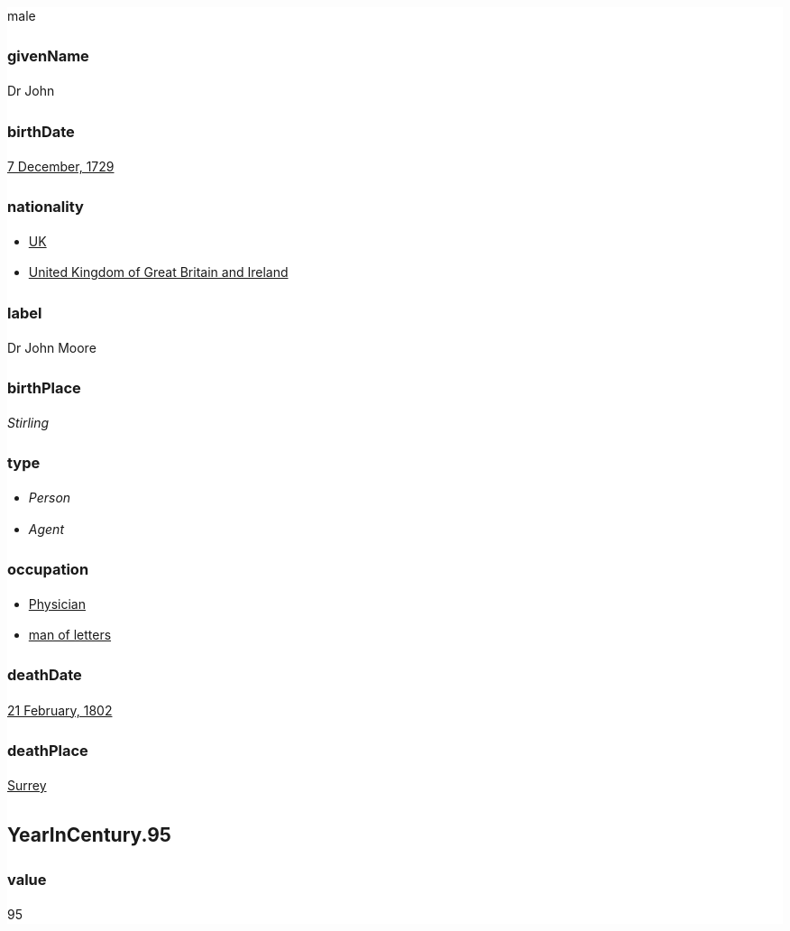 
male

### givenName


Dr John

### birthDate


[7 December, 1729](#7-December-1729)

### nationality

 - [UK](#UK)

 - [United Kingdom of Great Britain and Ireland](#United-Kingdom-of-Great-Britain-and-Ireland)

### label


Dr John Moore

### birthPlace


*Stirling*

### type

 - *Person*

 - *Agent*

### occupation

 - [Physician](#Physician)

 - [man of letters](#man-of-letters)

### deathDate


[21 February, 1802](#21-February-1802)

### deathPlace


[Surrey](#Surrey)

## YearInCentury.95

### value


95

